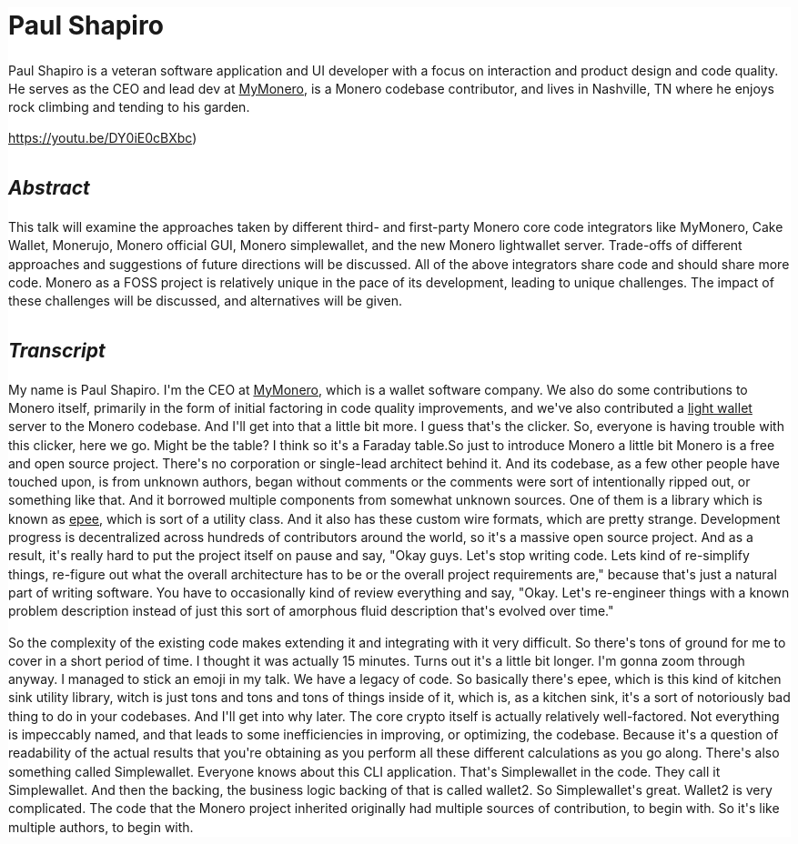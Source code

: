# Paul Shapiro

Paul Shapiro is a veteran software application and UI developer with a focus on interaction and product design and code quality. He serves as the CEO and lead dev at [MyMonero](https://mymonero.com/), is a Monero codebase contributor, and lives in Nashville, TN where he enjoys rock climbing and tending to his garden.  

https://youtu.be/DY0iE0cBXbc)

_**Abstract**_
---

This talk will examine the approaches taken by different third- and first-party Monero core code integrators like MyMonero, Cake Wallet, Monerujo, Monero official GUI, Monero simplewallet, and the new Monero lightwallet server. Trade-offs of different approaches and suggestions of future directions will be discussed. All of the above integrators share code and should share more code. Monero as a FOSS project is relatively unique in the pace of its development, leading to unique challenges. The impact of these challenges will be discussed, and alternatives will be given.  

_**Transcript**_
---

My name is Paul Shapiro. I'm the CEO at [MyMonero](https://mymonero.com/), which is a wallet software company. We also do some contributions to Monero itself, primarily in the form of initial factoring in code quality improvements, and we've also contributed a [light wallet](https://www.monerooutreach.org/stories/monero_wallet_quickstart.php) server to the Monero codebase. And I'll get into that a little bit more. I guess that's the clicker. So, everyone is having trouble with this clicker, here we go. Might be the table? I think so it's a Faraday table.So just to introduce Monero a little bit Monero is a free and open source project. There's no corporation or single-lead architect behind it. And its codebase, as a few other people have touched upon, is from unknown authors, began without comments or the comments were sort of intentionally ripped out, or something like that. And it borrowed multiple components from somewhat unknown sources. One of them is a library which is known as [epee](https://github.com/monero-project/monero/tree/master/contrib/epee), which is sort of a utility class. And it also has these custom wire formats, which are pretty strange. Development progress is decentralized across hundreds of contributors around the world, so it's a massive open source project. And as a result, it's really hard to put the project itself on pause and say, "Okay guys. Let's stop writing code. Lets kind of re-simplify things, re-figure out what the overall architecture has to be or the overall project requirements are," because that's just a natural part of writing software. You have to occasionally kind of review everything and say, "Okay. Let's re-engineer things with a known problem description instead of just this sort of amorphous fluid description that's evolved over time." 

So the complexity of the existing code makes extending it and integrating with it very difficult. So there's tons of ground for me to cover in a short period of time. I thought it was actually 15 minutes. Turns out it's a little bit longer. I'm gonna zoom through anyway. I managed to stick an emoji in my talk. We have a legacy of code. So basically there's epee, which is this kind of kitchen sink utility library, witch is just tons and tons and tons of things inside of it, which is, as a kitchen sink, it's a sort of notoriously bad thing to do in your codebases. And I'll get into why later. The core crypto itself is actually relatively well-factored. Not everything is impeccably named, and that leads to some inefficiencies in improving, or optimizing, the codebase. Because it's a question of readability of the actual results that you're obtaining as you perform all these different calculations as you go along. There's also something called Simplewallet. Everyone knows about this CLI application. That's Simplewallet in the code. They call it Simplewallet. And then the backing, the business logic backing of that is called wallet2. So Simplewallet's great. Wallet2 is very complicated. The code that the Monero project inherited originally had multiple sources of contribution, to begin with. So it's like multiple authors, to begin with. 

